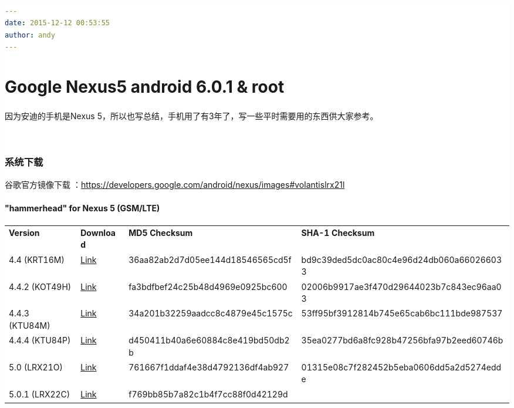 ```yaml
---
date: 2015-12-12 00:53:55 
author: andy
---
```

# Google Nexus5 android 6.0.1 & root

因为安迪的手机是Nexus 5，所以也写总结，手机用了有3年了，写一些平时需要用的东西供大家参考。

&nbsp;
<h3>系统下载</h3>
谷歌官方镜像下载 ：<a href="https://developers.google.com/android/nexus/images#volantislrx21l">https://developers.google.com/android/nexus/images#volantislrx21l</a>
<h4 id="hammerhead">"hammerhead" for Nexus 5 (GSM/LTE)</h4>
<table class="table table-bordered table-striped table-condensed">
<tbody>
<tr>
<td><b>Version</b></td>
<td><b>Download</b></td>
<td><b>MD5 Checksum</b></td>
<td><b>SHA-1 Checksum</b></td>
</tr>
<tr>
<td>4.4 (KRT16M)</td>
<td><a href="https://dl.google.com/dl/android/aosp/hammerhead-krt16m-factory-bd9c39de.tgz">Link</a></td>
<td>36aa82ab2d7d05ee144d18546565cd5f</td>
<td>bd9c39ded5dc0ac80c4e96d24db060a660266033</td>
</tr>
<tr>
<td>4.4.2 (KOT49H)</td>
<td><a href="https://dl.google.com/dl/android/aosp/hammerhead-kot49h-factory-02006b99.tgz">Link</a></td>
<td>fa3bdfbef24c25b48d4969e0925bc600</td>
<td>02006b9917ae3f470d29644023b7c843ec96aa03</td>
</tr>
<tr>
<td>4.4.3 (KTU84M)</td>
<td><a href="https://dl.google.com/dl/android/aosp/hammerhead-ktu84m-factory-53ff95bf.tgz">Link</a></td>
<td>34a201b32259aadcc8c4879e45c1575c</td>
<td>53ff95bf3912814b745e65cab6bc111bde987537</td>
</tr>
<tr>
<td>4.4.4 (KTU84P)</td>
<td><a href="https://dl.google.com/dl/android/aosp/hammerhead-ktu84p-factory-35ea0277.tgz">Link</a></td>
<td>d450411b40a6e60884c8e419bd50db2b</td>
<td>35ea0277bd6a8fc928b47256bfa97b2eed60746b</td>
</tr>
<tr>
<td>5.0 (LRX21O)</td>
<td><a href="https://dl.google.com/dl/android/aosp/hammerhead-lrx21o-factory-01315e08.tgz">Link</a></td>
<td>761667f1ddaf4e38d4792136df4ab927</td>
<td>01315e08c7f282452b5eba0606dd5a2d5274edde</td>
</tr>
<tr>
<td>5.0.1 (LRX22C)</td>
<td><a href="https://dl.google.com/dl/android/aosp/hammerhead-lrx21o-factory-01315e08.tgz">Link</a></td>
<td>f769bb85b7a82c1b4f7cc88f0d42129d</td>